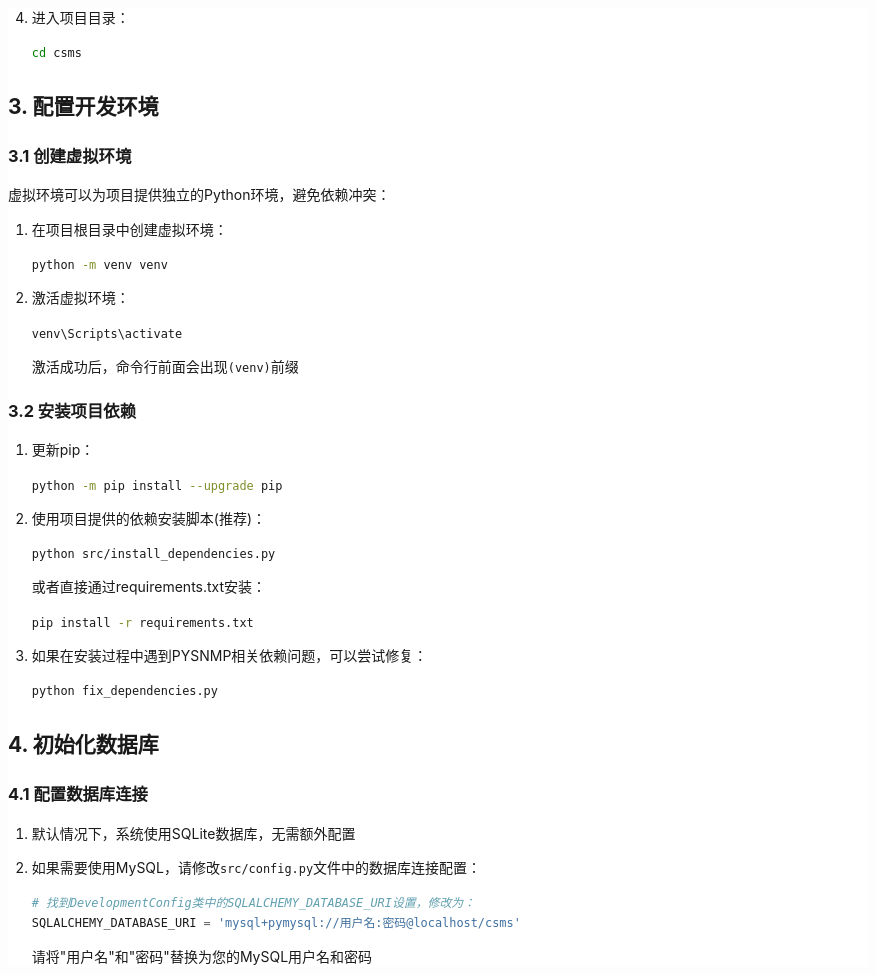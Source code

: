 4. 进入项目目录：
   ```bash
   cd csms
   ```

## 3. 配置开发环境

### 3.1 创建虚拟环境

虚拟环境可以为项目提供独立的Python环境，避免依赖冲突：

1. 在项目根目录中创建虚拟环境：
   ```bash
   python -m venv venv
   ```

2. 激活虚拟环境：
   ```bash
   venv\Scripts\activate
   ```
   激活成功后，命令行前面会出现`(venv)`前缀

### 3.2 安装项目依赖

1. 更新pip：
   ```bash
   python -m pip install --upgrade pip
   ```

2. 使用项目提供的依赖安装脚本(推荐)：
   ```bash
   python src/install_dependencies.py
   ```
   
   或者直接通过requirements.txt安装：
   ```bash
   pip install -r requirements.txt
   ```

3. 如果在安装过程中遇到PYSNMP相关依赖问题，可以尝试修复：
   ```bash
   python fix_dependencies.py
   ```

## 4. 初始化数据库

### 4.1 配置数据库连接

1. 默认情况下，系统使用SQLite数据库，无需额外配置

2. 如果需要使用MySQL，请修改`src/config.py`文件中的数据库连接配置：
   ```python
   # 找到DevelopmentConfig类中的SQLALCHEMY_DATABASE_URI设置，修改为：
   SQLALCHEMY_DATABASE_URI = 'mysql+pymysql://用户名:密码@localhost/csms'
   ```
   请将"用户名"和"密码"替换为您的MySQL用户名和密码
